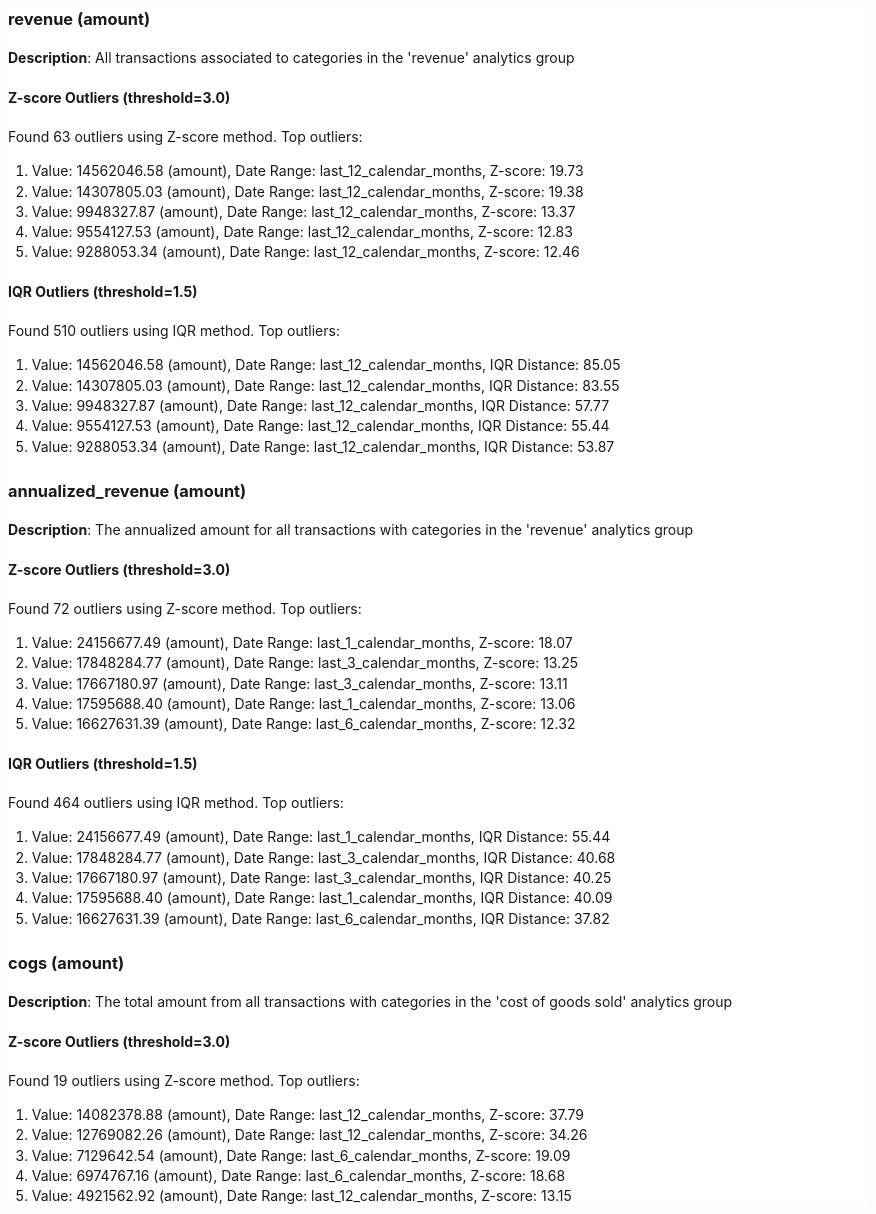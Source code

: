 ### revenue (amount)
**Description**: All transactions associated to categories in the 'revenue' analytics group
#### Z-score Outliers (threshold=3.0)
Found 63 outliers using Z-score method.
Top outliers:
1. Value: 14562046.58 (amount), Date Range: last_12_calendar_months, Z-score: 19.73
2. Value: 14307805.03 (amount), Date Range: last_12_calendar_months, Z-score: 19.38
3. Value: 9948327.87 (amount), Date Range: last_12_calendar_months, Z-score: 13.37
4. Value: 9554127.53 (amount), Date Range: last_12_calendar_months, Z-score: 12.83
5. Value: 9288053.34 (amount), Date Range: last_12_calendar_months, Z-score: 12.46

#### IQR Outliers (threshold=1.5)
Found 510 outliers using IQR method.
Top outliers:
1. Value: 14562046.58 (amount), Date Range: last_12_calendar_months, IQR Distance: 85.05
2. Value: 14307805.03 (amount), Date Range: last_12_calendar_months, IQR Distance: 83.55
3. Value: 9948327.87 (amount), Date Range: last_12_calendar_months, IQR Distance: 57.77
4. Value: 9554127.53 (amount), Date Range: last_12_calendar_months, IQR Distance: 55.44
5. Value: 9288053.34 (amount), Date Range: last_12_calendar_months, IQR Distance: 53.87

### annualized_revenue (amount)
**Description**: The annualized amount for all transactions with categories in the 'revenue' analytics group
#### Z-score Outliers (threshold=3.0)
Found 72 outliers using Z-score method.
Top outliers:
1. Value: 24156677.49 (amount), Date Range: last_1_calendar_months, Z-score: 18.07
2. Value: 17848284.77 (amount), Date Range: last_3_calendar_months, Z-score: 13.25
3. Value: 17667180.97 (amount), Date Range: last_3_calendar_months, Z-score: 13.11
4. Value: 17595688.40 (amount), Date Range: last_1_calendar_months, Z-score: 13.06
5. Value: 16627631.39 (amount), Date Range: last_6_calendar_months, Z-score: 12.32

#### IQR Outliers (threshold=1.5)
Found 464 outliers using IQR method.
Top outliers:
1. Value: 24156677.49 (amount), Date Range: last_1_calendar_months, IQR Distance: 55.44
2. Value: 17848284.77 (amount), Date Range: last_3_calendar_months, IQR Distance: 40.68
3. Value: 17667180.97 (amount), Date Range: last_3_calendar_months, IQR Distance: 40.25
4. Value: 17595688.40 (amount), Date Range: last_1_calendar_months, IQR Distance: 40.09
5. Value: 16627631.39 (amount), Date Range: last_6_calendar_months, IQR Distance: 37.82

### cogs (amount)
**Description**: The total amount from all transactions with categories in the 'cost of goods sold' analytics group
#### Z-score Outliers (threshold=3.0)
Found 19 outliers using Z-score method.
Top outliers:
1. Value: 14082378.88 (amount), Date Range: last_12_calendar_months, Z-score: 37.79
2. Value: 12769082.26 (amount), Date Range: last_12_calendar_months, Z-score: 34.26
3. Value: 7129642.54 (amount), Date Range: last_6_calendar_months, Z-score: 19.09
4. Value: 6974767.16 (amount), Date Range: last_6_calendar_months, Z-score: 18.68
5. Value: 4921562.92 (amount), Date Range: last_12_calendar_months, Z-score: 13.15
